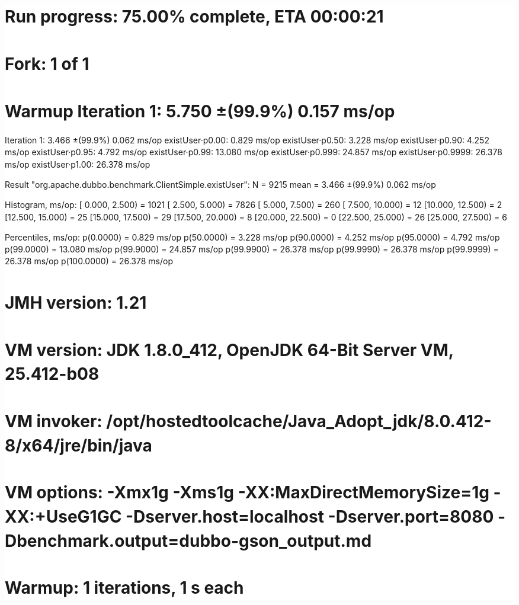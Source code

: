 # Run progress: 75.00% complete, ETA 00:00:21
# Fork: 1 of 1
# Warmup Iteration   1: 5.750 ±(99.9%) 0.157 ms/op
Iteration   1: 3.466 ±(99.9%) 0.062 ms/op
                 existUser·p0.00:   0.829 ms/op
                 existUser·p0.50:   3.228 ms/op
                 existUser·p0.90:   4.252 ms/op
                 existUser·p0.95:   4.792 ms/op
                 existUser·p0.99:   13.080 ms/op
                 existUser·p0.999:  24.857 ms/op
                 existUser·p0.9999: 26.378 ms/op
                 existUser·p1.00:   26.378 ms/op



Result "org.apache.dubbo.benchmark.ClientSimple.existUser":
  N = 9215
  mean =      3.466 ±(99.9%) 0.062 ms/op

  Histogram, ms/op:
    [ 0.000,  2.500) = 1021 
    [ 2.500,  5.000) = 7826 
    [ 5.000,  7.500) = 260 
    [ 7.500, 10.000) = 12 
    [10.000, 12.500) = 2 
    [12.500, 15.000) = 25 
    [15.000, 17.500) = 29 
    [17.500, 20.000) = 8 
    [20.000, 22.500) = 0 
    [22.500, 25.000) = 26 
    [25.000, 27.500) = 6 

  Percentiles, ms/op:
      p(0.0000) =      0.829 ms/op
     p(50.0000) =      3.228 ms/op
     p(90.0000) =      4.252 ms/op
     p(95.0000) =      4.792 ms/op
     p(99.0000) =     13.080 ms/op
     p(99.9000) =     24.857 ms/op
     p(99.9900) =     26.378 ms/op
     p(99.9990) =     26.378 ms/op
     p(99.9999) =     26.378 ms/op
    p(100.0000) =     26.378 ms/op


# JMH version: 1.21
# VM version: JDK 1.8.0_412, OpenJDK 64-Bit Server VM, 25.412-b08
# VM invoker: /opt/hostedtoolcache/Java_Adopt_jdk/8.0.412-8/x64/jre/bin/java
# VM options: -Xmx1g -Xms1g -XX:MaxDirectMemorySize=1g -XX:+UseG1GC -Dserver.host=localhost -Dserver.port=8080 -Dbenchmark.output=dubbo-gson_output.md
# Warmup: 1 iterations, 1 s each